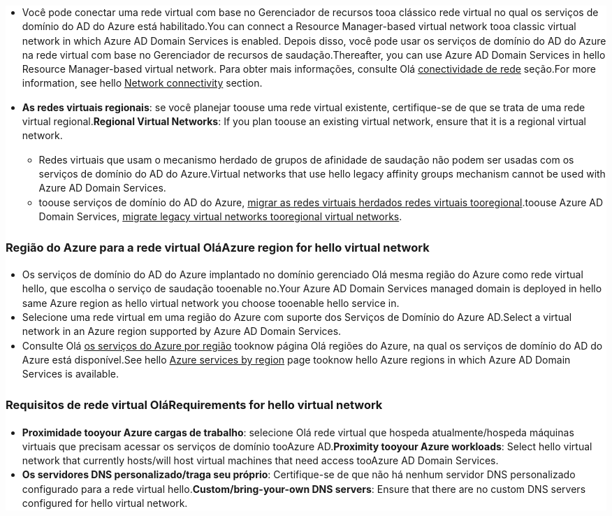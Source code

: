 * <span data-ttu-id="afa61-109">Você pode conectar uma rede virtual com base no Gerenciador de recursos tooa clássico rede virtual no qual os serviços de domínio do AD do Azure está habilitado.</span><span class="sxs-lookup"><span data-stu-id="afa61-109">You can connect a Resource Manager-based virtual network tooa classic virtual network in which Azure AD Domain Services is enabled.</span></span> <span data-ttu-id="afa61-110">Depois disso, você pode usar os serviços de domínio do AD do Azure na rede virtual com base no Gerenciador de recursos de saudação.</span><span class="sxs-lookup"><span data-stu-id="afa61-110">Thereafter, you can use Azure AD Domain Services in hello Resource Manager-based virtual network.</span></span> <span data-ttu-id="afa61-111">Para obter mais informações, consulte Olá [conectividade de rede](active-directory-ds-networking.md#network-connectivity) seção.</span><span class="sxs-lookup"><span data-stu-id="afa61-111">For more information, see hello [Network connectivity](active-directory-ds-networking.md#network-connectivity) section.</span></span>
* <span data-ttu-id="afa61-112">**As redes virtuais regionais**: se você planejar toouse uma rede virtual existente, certifique-se de que se trata de uma rede virtual regional.</span><span class="sxs-lookup"><span data-stu-id="afa61-112">**Regional Virtual Networks**: If you plan toouse an existing virtual network, ensure that it is a regional virtual network.</span></span>

  * <span data-ttu-id="afa61-113">Redes virtuais que usam o mecanismo herdado de grupos de afinidade de saudação não podem ser usadas com os serviços de domínio do AD do Azure.</span><span class="sxs-lookup"><span data-stu-id="afa61-113">Virtual networks that use hello legacy affinity groups mechanism cannot be used with Azure AD Domain Services.</span></span>
  * <span data-ttu-id="afa61-114">toouse serviços de domínio do AD do Azure, [migrar as redes virtuais herdados redes virtuais tooregional](../virtual-network/virtual-networks-migrate-to-regional-vnet.md).</span><span class="sxs-lookup"><span data-stu-id="afa61-114">toouse Azure AD Domain Services, [migrate legacy virtual networks tooregional virtual networks](../virtual-network/virtual-networks-migrate-to-regional-vnet.md).</span></span>

### <a name="azure-region-for-hello-virtual-network"></a><span data-ttu-id="afa61-115">Região do Azure para a rede virtual Olá</span><span class="sxs-lookup"><span data-stu-id="afa61-115">Azure region for hello virtual network</span></span>
* <span data-ttu-id="afa61-116">Os serviços de domínio do AD do Azure implantado no domínio gerenciado Olá mesma região do Azure como rede virtual hello, que escolha o serviço de saudação tooenable no.</span><span class="sxs-lookup"><span data-stu-id="afa61-116">Your Azure AD Domain Services managed domain is deployed in hello same Azure region as hello virtual network you choose tooenable hello service in.</span></span>
* <span data-ttu-id="afa61-117">Selecione uma rede virtual em uma região do Azure com suporte dos Serviços de Domínio do Azure AD.</span><span class="sxs-lookup"><span data-stu-id="afa61-117">Select a virtual network in an Azure region supported by Azure AD Domain Services.</span></span>
* <span data-ttu-id="afa61-118">Consulte Olá [os serviços do Azure por região](https://azure.microsoft.com/regions/#services/) tooknow página Olá regiões do Azure, na qual os serviços de domínio do AD do Azure está disponível.</span><span class="sxs-lookup"><span data-stu-id="afa61-118">See hello [Azure services by region](https://azure.microsoft.com/regions/#services/) page tooknow hello Azure regions in which Azure AD Domain Services is available.</span></span>

### <a name="requirements-for-hello-virtual-network"></a><span data-ttu-id="afa61-119">Requisitos de rede virtual Olá</span><span class="sxs-lookup"><span data-stu-id="afa61-119">Requirements for hello virtual network</span></span>
* <span data-ttu-id="afa61-120">**Proximidade tooyour Azure cargas de trabalho**: selecione Olá rede virtual que hospeda atualmente/hospeda máquinas virtuais que precisam acessar os serviços de domínio tooAzure AD.</span><span class="sxs-lookup"><span data-stu-id="afa61-120">**Proximity tooyour Azure workloads**: Select hello virtual network that currently hosts/will host virtual machines that need access tooAzure AD Domain Services.</span></span>
* <span data-ttu-id="afa61-121">**Os servidores DNS personalizado/traga seu próprio**: Certifique-se de que não há nenhum servidor DNS personalizado configurado para a rede virtual hello.</span><span class="sxs-lookup"><span data-stu-id="afa61-121">**Custom/bring-your-own DNS servers**: Ensure that there are no custom DNS servers configured for hello virtual network.</span></span>